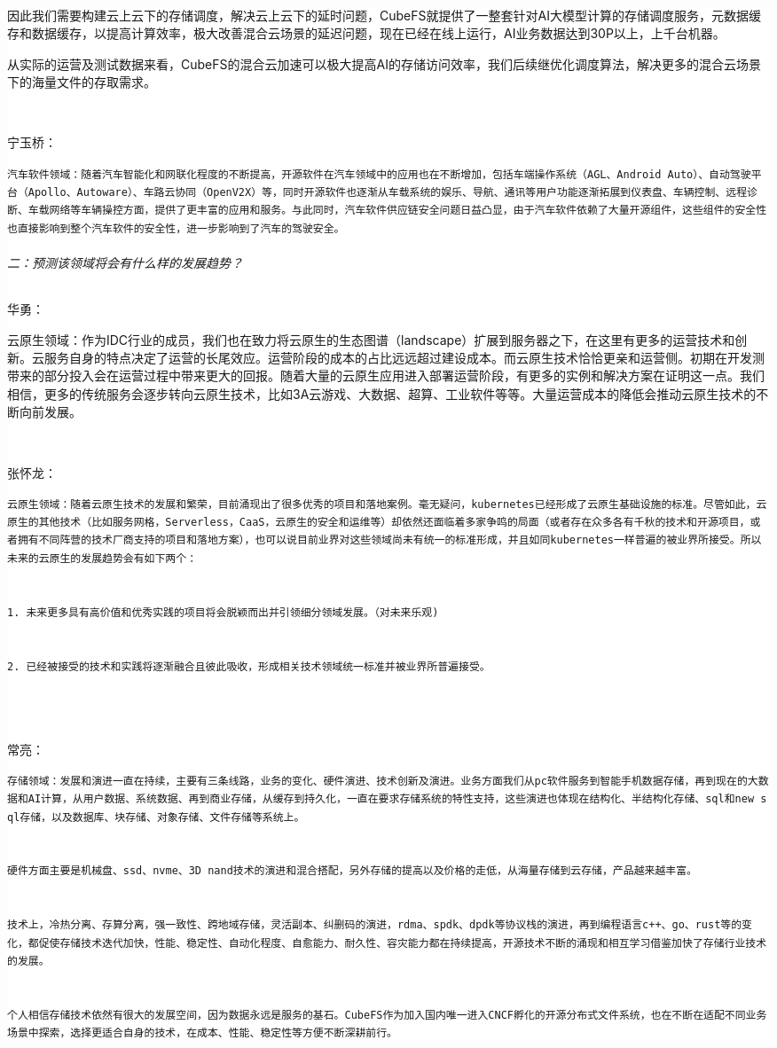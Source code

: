    因此我们需要构建云上云下的存储调度，解决云上云下的延时问题，CubeFS就提供了一整套针对AI大模型计算的存储调度服务，元数据缓存和数据缓存，以提高计算效率，极大改善混合云场景的延迟问题，现在已经在线上运行，AI业务数据达到30P以上，上千台机器。 
  
 
   从实际的运营及测试数据来看，CubeFS的混合云加速可以极大提高AI的存储访问效率，我们后续继优化调度算法，解决更多的混合云场景下的海量文件的存取需求。 
  
 
     
  
  
   
   宁玉桥： 
   
  
    汽车软件领域：随着汽车智能化和网联化程度的不断提高，开源软件在汽车领域中的应用也在不断增加，包括车端操作系统（AGL、Android Auto）、自动驾驶平台（Apollo、Autoware）、车路云协同（OpenV2X）等，同时开源软件也逐渐从车载系统的娱乐、导航、通讯等用户功能逐渐拓展到仪表盘、车辆控制、远程诊断、车载网络等车辆操控方面，提供了更丰富的应用和服务。与此同时，汽车软件供应链安全问题日益凸显，由于汽车软件依赖了大量开源组件，这些组件的安全性也直接影响到整个汽车软件的安全性，进一步影响到了汽车的驾驶安全。 
   
  
 
 
###### 二：预测该领域将会有什么样的发展趋势？ 
 
  
  华勇： 
  
 
   云原生领域：作为IDC行业的成员，我们也在致力将云原生的生态图谱（landscape）扩展到服务器之下，在这里有更多的运营技术和创新。云服务自身的特点决定了运营的长尾效应。运营阶段的成本的占比远远超过建设成本。而云原生技术恰恰更亲和运营侧。初期在开发测带来的部分投入会在运营过程中带来更大的回报。随着大量的云原生应用进入部署运营阶段，有更多的实例和解决方案在证明这一点。我们相信，更多的传统服务会逐步转向云原生技术，比如3A云游戏、大数据、超算、工业软件等等。大量运营成本的降低会推动云原生技术的不断向前发展。 
  
 
  
 
 张怀龙： 
 
 
  
  
    云原生领域：随着云原生技术的发展和繁荣，目前涌现出了很多优秀的项目和落地案例。毫无疑问，kubernetes已经形成了云原生基础设施的标准。尽管如此，云原生的其他技术（比如服务网格，Serverless，CaaS，云原生的安全和运维等）却依然还面临着多家争鸣的局面（或者存在众多各有千秋的技术和开源项目，或者拥有不同阵营的技术厂商支持的项目和落地方案），也可以说目前业界对这些领域尚未有统一的标准形成，并且如同kubernetes一样普遍的被业界所接受。所以未来的云原生的发展趋势会有如下两个： 
   
  
    1. 未来更多具有高价值和优秀实践的项目将会脱颖而出并引领细分领域发展。（对未来乐观) 
   
  
    2. 已经被接受的技术和实践将逐渐融合且彼此吸收，形成相关技术领域统一标准并被业界所普遍接受。 
   
  
      
   
  
 
 
  
   
   常亮： 
   
  
    存储领域：发展和演进一直在持续，主要有三条线路，业务的变化、硬件演进、技术创新及演进。业务方面我们从pc软件服务到智能手机数据存储，再到现在的大数据和AI计算，从用户数据、系统数据、再到商业存储，从缓存到持久化，一直在要求存储系统的特性支持，这些演进也体现在结构化、半结构化存储、sql和new sql存储，以及数据库、块存储、对象存储、文件存储等系统上。 
   
  
    硬件方面主要是机械盘、ssd、nvme、3D nand技术的演进和混合搭配，另外存储的提高以及价格的走低，从海量存储到云存储，产品越来越丰富。 
   
  
    技术上，冷热分离、存算分离，强一致性、跨地域存储，灵活副本、纠删码的演进，rdma、spdk、dpdk等协议栈的演进，再到编程语言c++、go、rust等的变化，都促使存储技术迭代加快，性能、稳定性、自动化程度、自愈能力、耐久性、容灾能力都在持续提高，开源技术不断的涌现和相互学习借鉴加快了存储行业技术的发展。 
   
  
    个人相信存储技术依然有很大的发展空间，因为数据永远是服务的基石。CubeFS作为加入国内唯一进入CNCF孵化的开源分布式文件系统，也在不断在适配不同业务场景中探索，选择更适合自身的技术，在成本、性能、稳定性等方便不断深耕前行。 
   